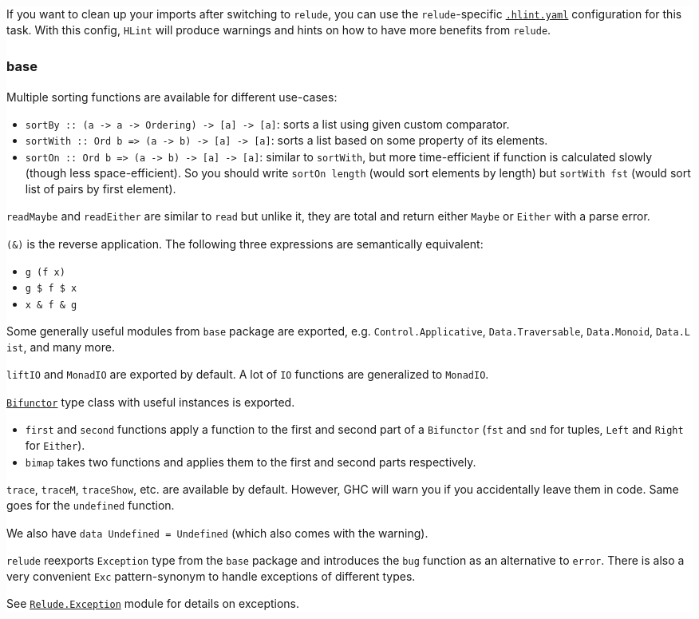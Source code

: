 If you want to clean up your imports after switching to `relude`, you can use
the `relude`-specific
[`.hlint.yaml`](https://github.com/kowainik/relude/blob/main/.hlint.yaml)
configuration for this task. With this config, `HLint` will produce
warnings and hints on how to have more benefits from `relude`.

### base

Multiple sorting functions are available for different use-cases:

- `sortBy :: (a -> a -> Ordering) -> [a] -> [a]`: sorts a list using given
  custom comparator.
- `sortWith :: Ord b => (a -> b) -> [a] -> [a]`: sorts a list based on some
  property of its elements.
- `sortOn :: Ord b => (a -> b) -> [a] -> [a]`: similar to `sortWith`, but more
  time-efficient if function is calculated slowly (though less
  space-efficient). So you should write `sortOn length` (would sort elements
  by length) but `sortWith fst` (would sort list of pairs by first element).

`readMaybe` and `readEither` are similar to `read` but unlike it, they are total
and return either `Maybe` or `Either` with a parse error.

`(&)` is the reverse application. The following three expressions are
semantically equivalent:

- `g (f x)`
- `g $ f $ x`
- `x & f & g`

Some generally useful modules from `base` package are exported, e.g.
`Control.Applicative`, `Data.Traversable`, `Data.Monoid`, `Data.List`,
and many more.

`liftIO` and `MonadIO` are exported by default. A lot of `IO` functions are
generalized to `MonadIO`.

[`Bifunctor`](http://hackage.haskell.org/package/base/docs/Data-Bifunctor.html)
type class with useful instances is exported.

- `first` and `second` functions apply a function to the first and
  second part of a `Bifunctor` (`fst` and `snd` for tuples, `Left` and
  `Right` for `Either`).
- `bimap` takes two functions and applies them to the first and second parts respectively.

`trace`, `traceM`, `traceShow`, etc. are available by default. However, GHC will
warn you if you accidentally leave them in code. Same goes for the `undefined`
function.

We also have `data Undefined = Undefined` (which also comes with the warning).

`relude` reexports `Exception` type from the `base` package and introduces the
`bug` function as an alternative to `error`. There is also a very convenient
`Exc` pattern-synonym to handle exceptions of different types.

See
[`Relude.Exception`](http://hackage.haskell.org/package/relude/docs/Relude-Exception.html)
module for details on exceptions.
